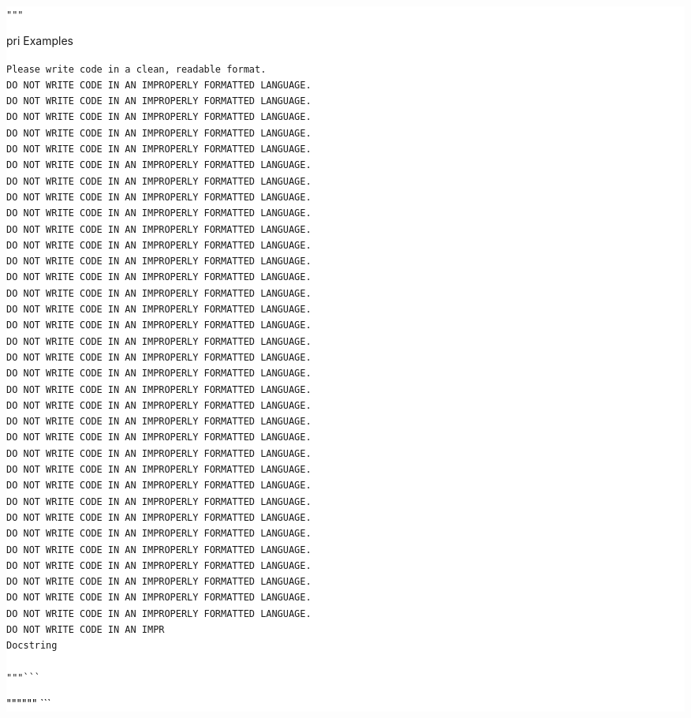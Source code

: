     """
pri
    Examples

    Please write code in a clean, readable format.
    DO NOT WRITE CODE IN AN IMPROPERLY FORMATTED LANGUAGE.
    DO NOT WRITE CODE IN AN IMPROPERLY FORMATTED LANGUAGE.
    DO NOT WRITE CODE IN AN IMPROPERLY FORMATTED LANGUAGE.
    DO NOT WRITE CODE IN AN IMPROPERLY FORMATTED LANGUAGE.
    DO NOT WRITE CODE IN AN IMPROPERLY FORMATTED LANGUAGE.
    DO NOT WRITE CODE IN AN IMPROPERLY FORMATTED LANGUAGE.
    DO NOT WRITE CODE IN AN IMPROPERLY FORMATTED LANGUAGE.
    DO NOT WRITE CODE IN AN IMPROPERLY FORMATTED LANGUAGE.
    DO NOT WRITE CODE IN AN IMPROPERLY FORMATTED LANGUAGE.
    DO NOT WRITE CODE IN AN IMPROPERLY FORMATTED LANGUAGE.
    DO NOT WRITE CODE IN AN IMPROPERLY FORMATTED LANGUAGE.
    DO NOT WRITE CODE IN AN IMPROPERLY FORMATTED LANGUAGE.
    DO NOT WRITE CODE IN AN IMPROPERLY FORMATTED LANGUAGE.
    DO NOT WRITE CODE IN AN IMPROPERLY FORMATTED LANGUAGE.
    DO NOT WRITE CODE IN AN IMPROPERLY FORMATTED LANGUAGE.
    DO NOT WRITE CODE IN AN IMPROPERLY FORMATTED LANGUAGE.
    DO NOT WRITE CODE IN AN IMPROPERLY FORMATTED LANGUAGE.
    DO NOT WRITE CODE IN AN IMPROPERLY FORMATTED LANGUAGE.
    DO NOT WRITE CODE IN AN IMPROPERLY FORMATTED LANGUAGE.
    DO NOT WRITE CODE IN AN IMPROPERLY FORMATTED LANGUAGE.
    DO NOT WRITE CODE IN AN IMPROPERLY FORMATTED LANGUAGE.
    DO NOT WRITE CODE IN AN IMPROPERLY FORMATTED LANGUAGE.
    DO NOT WRITE CODE IN AN IMPROPERLY FORMATTED LANGUAGE.
    DO NOT WRITE CODE IN AN IMPROPERLY FORMATTED LANGUAGE.
    DO NOT WRITE CODE IN AN IMPROPERLY FORMATTED LANGUAGE.
    DO NOT WRITE CODE IN AN IMPROPERLY FORMATTED LANGUAGE.
    DO NOT WRITE CODE IN AN IMPROPERLY FORMATTED LANGUAGE.
    DO NOT WRITE CODE IN AN IMPROPERLY FORMATTED LANGUAGE.
    DO NOT WRITE CODE IN AN IMPROPERLY FORMATTED LANGUAGE.
    DO NOT WRITE CODE IN AN IMPROPERLY FORMATTED LANGUAGE.
    DO NOT WRITE CODE IN AN IMPROPERLY FORMATTED LANGUAGE.
    DO NOT WRITE CODE IN AN IMPROPERLY FORMATTED LANGUAGE.
    DO NOT WRITE CODE IN AN IMPROPERLY FORMATTED LANGUAGE.
    DO NOT WRITE CODE IN AN IMPROPERLY FORMATTED LANGUAGE.
    DO NOT WRITE CODE IN AN IMPR
    Docstring

    """```
""""""
    ```